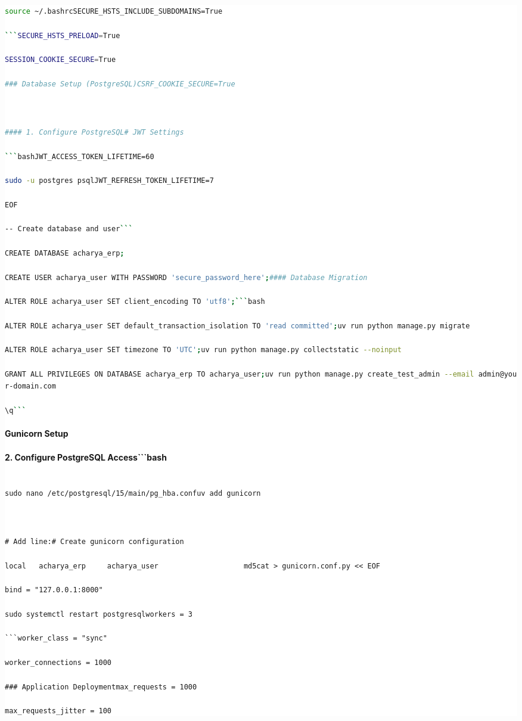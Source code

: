 ```bash
source ~/.bashrcSECURE_HSTS_INCLUDE_SUBDOMAINS=True

```SECURE_HSTS_PRELOAD=True

SESSION_COOKIE_SECURE=True

### Database Setup (PostgreSQL)CSRF_COOKIE_SECURE=True



#### 1. Configure PostgreSQL# JWT Settings

```bashJWT_ACCESS_TOKEN_LIFETIME=60

sudo -u postgres psqlJWT_REFRESH_TOKEN_LIFETIME=7

EOF

-- Create database and user```

CREATE DATABASE acharya_erp;

CREATE USER acharya_user WITH PASSWORD 'secure_password_here';#### Database Migration

ALTER ROLE acharya_user SET client_encoding TO 'utf8';```bash

ALTER ROLE acharya_user SET default_transaction_isolation TO 'read committed';uv run python manage.py migrate

ALTER ROLE acharya_user SET timezone TO 'UTC';uv run python manage.py collectstatic --noinput

GRANT ALL PRIVILEGES ON DATABASE acharya_erp TO acharya_user;uv run python manage.py create_test_admin --email admin@your-domain.com

\q```

```

#### Gunicorn Setup

#### 2. Configure PostgreSQL Access```bash

```bash# Install gunicorn

sudo nano /etc/postgresql/15/main/pg_hba.confuv add gunicorn



# Add line:# Create gunicorn configuration

local   acharya_erp     acharya_user                    md5cat > gunicorn.conf.py << EOF

bind = "127.0.0.1:8000"

sudo systemctl restart postgresqlworkers = 3

```worker_class = "sync"

worker_connections = 1000

### Application Deploymentmax_requests = 1000

max_requests_jitter = 100

```